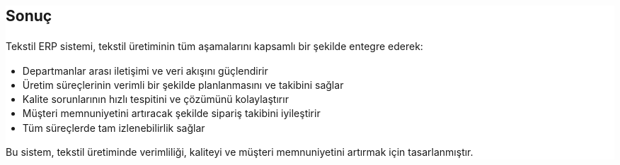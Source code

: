 ## Sonuç

Tekstil ERP sistemi, tekstil üretiminin tüm aşamalarını kapsamlı bir şekilde entegre ederek:
- Departmanlar arası iletişimi ve veri akışını güçlendirir
- Üretim süreçlerinin verimli bir şekilde planlanmasını ve takibini sağlar
- Kalite sorunlarının hızlı tespitini ve çözümünü kolaylaştırır
- Müşteri memnuniyetini artıracak şekilde sipariş takibini iyileştirir
- Tüm süreçlerde tam izlenebilirlik sağlar

Bu sistem, tekstil üretiminde verimliliği, kaliteyi ve müşteri memnuniyetini artırmak için tasarlanmıştır.
